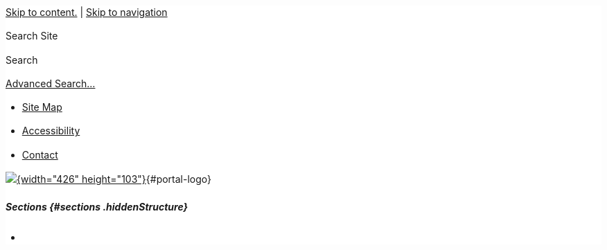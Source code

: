 <div id="visual-portal-wrapper">

<div id="portal-top">

<div id="portal-header">

[Skip to
content.](https://blog.swatteksystems.com/old/free-nasa-shuttles#documentContent)
| [Skip to
navigation](https://blog.swatteksystems.com/old/free-nasa-shuttles#portlet-navigation-tree)

<div id="portal-searchbox">

Search Site
<div class="LSBox">

<span>Search</span>
<div id="LSResult" class="LSResult" style="">

<div id="LSShadow" class="LSShadow">

</div>

</div>

</div>

<div id="portal-advanced-search" class="hiddenStructure">

[Advanced Search…](https://blog.swatteksystems.com/old/search_form)

</div>

</div>

-   <div id="siteaction-sitemap">

    </div>

    [Site Map](https://blog.swatteksystems.com/old/sitemap "Site Map")
-   <div id="siteaction-accessibility">

    </div>

    [Accessibility](https://blog.swatteksystems.com/old/accessibility-info "Accessibility")
-   <div id="siteaction-contact">

    </div>

    [Contact](https://blog.swatteksystems.com/old/contact-info "Contact")

[![](https://blog.swatteksystems.com/old/logo.png){width="426"
height="103"}](https://blog.swatteksystems.com){#portal-logo}

</div>

##### Sections {#sections .hiddenStructure}

<div id="globalnav-wrapper">

-   <div id="portaltab-index_html">
